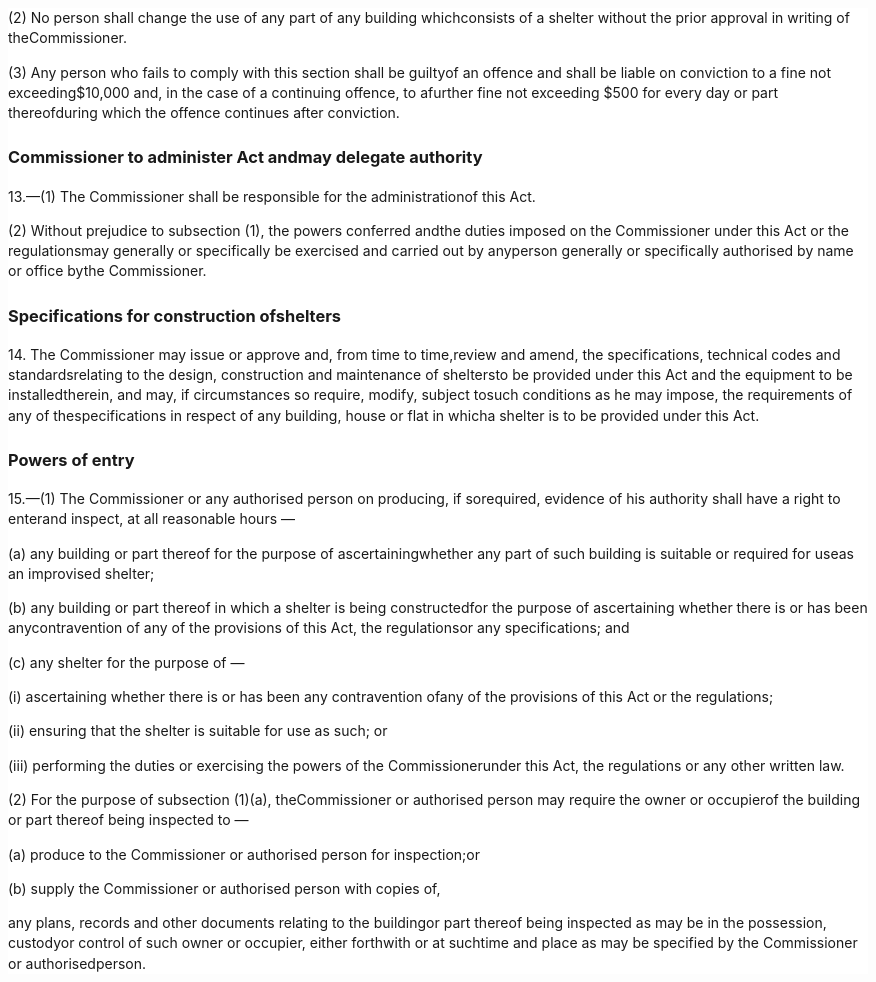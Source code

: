 (2) No person shall change the use of any part of any building whichconsists of a shelter without the prior approval in writing of theCommissioner.

(3) Any person who fails to comply with this section shall be guiltyof an offence and shall be liable on conviction to a fine not exceeding$10,000 and, in the case of a continuing offence, to afurther fine not exceeding $500 for every day or part thereofduring which the offence continues after conviction.

### Commissioner to administer Act andmay delegate authority

13\.—(1) The Commissioner shall be responsible for the administrationof this Act.

(2) Without prejudice to subsection (1), the powers conferred andthe duties imposed on the Commissioner under this Act or the regulationsmay generally or specifically be exercised and carried out by anyperson generally or specifically authorised by name or office bythe Commissioner.

### Specifications for construction ofshelters

14\. The Commissioner may issue or approve and, from time to time,review and amend, the specifications, technical codes and standardsrelating to the design, construction and maintenance of sheltersto be provided under this Act and the equipment to be installedtherein, and may, if circumstances so require, modify, subject tosuch conditions as he may impose, the requirements of any of thespecifications in respect of any building, house or flat in whicha shelter is to be provided under this Act.

### Powers of entry

15\.—(1) The Commissioner or any authorised person on producing, if sorequired, evidence of his authority shall have a right to enterand inspect, at all reasonable hours —

(a) any building or part thereof for the purpose of ascertainingwhether any part of such building is suitable or required for useas an improvised shelter;

(b) any building or part thereof in which a shelter is being constructedfor the purpose of ascertaining whether there is or has been anycontravention of any of the provisions of this Act, the regulationsor any specifications; and

(c) any shelter for the purpose of —

(i) ascertaining whether there is or has been any contravention ofany of the provisions of this Act or the regulations;

(ii) ensuring that the shelter is suitable for use as such; or

(iii) performing the duties or exercising the powers of the Commissionerunder this Act, the regulations or any other written law.

(2) For the purpose of subsection (1)(a), theCommissioner or authorised person may require the owner or occupierof the building or part thereof being inspected to —

(a) produce to the Commissioner or authorised person for inspection;or

(b) supply the Commissioner or authorised person with copies of,

any plans, records and other documents relating to the buildingor part thereof being inspected as may be in the possession, custodyor control of such owner or occupier, either forthwith or at suchtime and place as may be specified by the Commissioner or authorisedperson.
